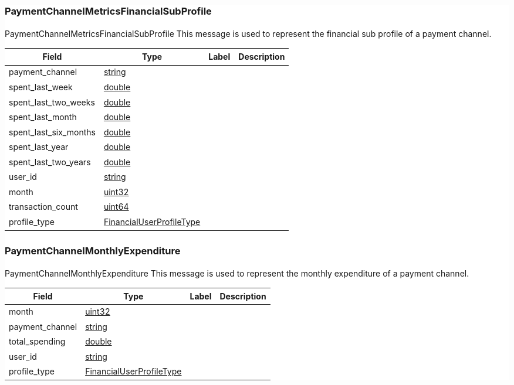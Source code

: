 




<a name="financial_service-v1-PaymentChannelMetricsFinancialSubProfile"></a>

### PaymentChannelMetricsFinancialSubProfile
PaymentChannelMetricsFinancialSubProfile
This message is used to represent the financial sub profile of a payment channel.


| Field | Type | Label | Description |
| ----- | ---- | ----- | ----------- |
| payment_channel | [string](#string) |  |  |
| spent_last_week | [double](#double) |  |  |
| spent_last_two_weeks | [double](#double) |  |  |
| spent_last_month | [double](#double) |  |  |
| spent_last_six_months | [double](#double) |  |  |
| spent_last_year | [double](#double) |  |  |
| spent_last_two_years | [double](#double) |  |  |
| user_id | [string](#string) |  |  |
| month | [uint32](#uint32) |  |  |
| transaction_count | [uint64](#uint64) |  |  |
| profile_type | [FinancialUserProfileType](#financial_service-v1-FinancialUserProfileType) |  |  |






<a name="financial_service-v1-PaymentChannelMonthlyExpenditure"></a>

### PaymentChannelMonthlyExpenditure
PaymentChannelMonthlyExpenditure
This message is used to represent the monthly expenditure of a payment channel.


| Field | Type | Label | Description |
| ----- | ---- | ----- | ----------- |
| month | [uint32](#uint32) |  |  |
| payment_channel | [string](#string) |  |  |
| total_spending | [double](#double) |  |  |
| user_id | [string](#string) |  |  |
| profile_type | [FinancialUserProfileType](#financial_service-v1-FinancialUserProfileType) |  |  |

